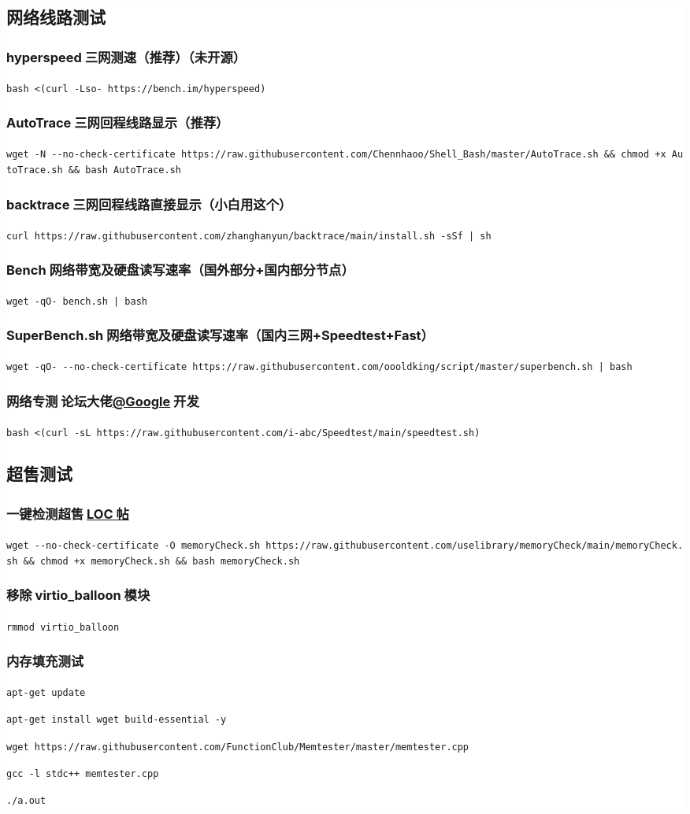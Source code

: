 ## 网络线路测试

### hyperspeed 三网测速（推荐）（未开源）
```shell
bash <(curl -Lso- https://bench.im/hyperspeed)
```

### AutoTrace 三网回程线路显示（推荐）
```shell
wget -N --no-check-certificate https://raw.githubusercontent.com/Chennhaoo/Shell_Bash/master/AutoTrace.sh && chmod +x AutoTrace.sh && bash AutoTrace.sh
```

### backtrace 三网回程线路直接显示（小白用这个）
```shell
curl https://raw.githubusercontent.com/zhanghanyun/backtrace/main/install.sh -sSf | sh
```

### Bench 网络带宽及硬盘读写速率（国外部分+国内部分节点）
```shell
wget -qO- bench.sh | bash
```

### SuperBench.sh 网络带宽及硬盘读写速率（国内三网+Speedtest+Fast）
```shell
wget -qO- --no-check-certificate https://raw.githubusercontent.com/oooldking/script/master/superbench.sh | bash
```

### 网络专测 论坛大佬[@Google](https://www.nodeseek.com/space/591#/general) 开发
```shell
bash <(curl -sL https://raw.githubusercontent.com/i-abc/Speedtest/main/speedtest.sh)
```

## 超售测试

### 一键检测超售 [LOC 帖](https://hostloc.com/thread-1187330-1-1.html)
```shell
wget --no-check-certificate -O memoryCheck.sh https://raw.githubusercontent.com/uselibrary/memoryCheck/main/memoryCheck.sh && chmod +x memoryCheck.sh && bash memoryCheck.sh
```

### 移除 virtio_balloon 模块
```shell
rmmod virtio_balloon
```

### 内存填充测试
```shell
apt-get update
```
```shell
apt-get install wget build-essential -y
```
```shell
wget https://raw.githubusercontent.com/FunctionClub/Memtester/master/memtester.cpp
```
```shell
gcc -l stdc++ memtester.cpp
```
```shell
./a.out
```